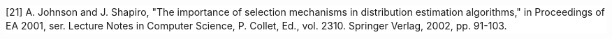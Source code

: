 [21] A. Johnson and J. Shapiro, "The importance of selection mechanisms in distribution estimation algorithms," in Proceedings of EA 2001, ser. Lecture Notes in Computer Science, P. Collet, Ed., vol. 2310. Springer Verlag, 2002, pp. 91-103.

[^0]:    ${ }^{1}$ The treewidth of a graph $G$ is the minimum $k \geq 0$ such that $G$ is a subgraph of a triangulated graph $H$ having a maximal clique of size $k+1$. If $G$ is triangulated, its treewidth is the size of the maximum clique in the graph minus 1 .
[^0]:    ${ }^{2}$ Tournament selection can be done with or without replacement of the selected individual.
[^0]:    ${ }^{3}$ www.informatik.uni-koeln.de/Is_juenger/projects/sgs.html